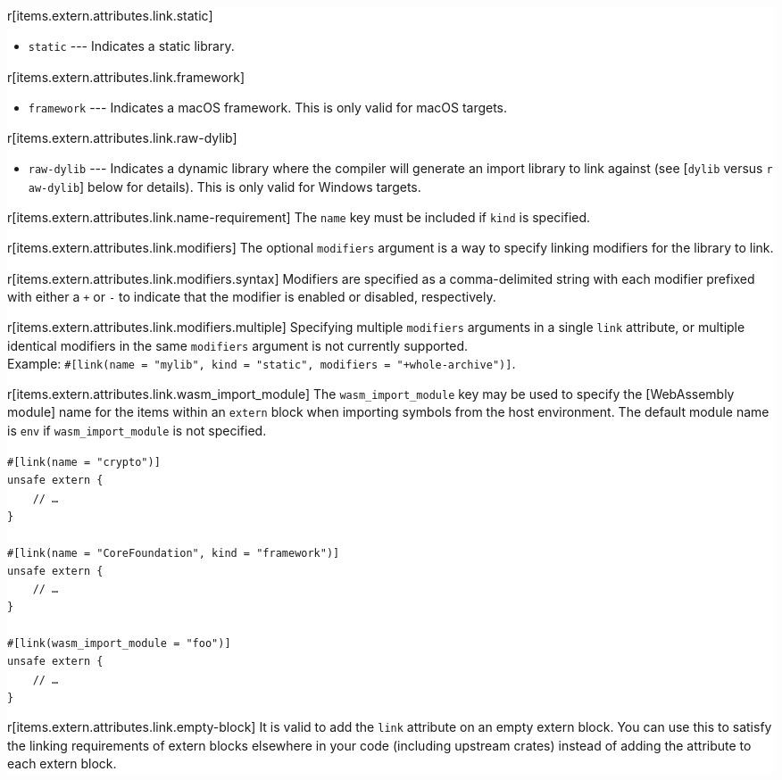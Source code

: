 r[items.extern.attributes.link.static]
- `static` --- Indicates a static library.

r[items.extern.attributes.link.framework]
- `framework` --- Indicates a macOS framework. This is only valid for macOS
  targets.

r[items.extern.attributes.link.raw-dylib]
- `raw-dylib` --- Indicates a dynamic library where the compiler will generate
  an import library to link against (see [`dylib` versus `raw-dylib`] below
  for details). This is only valid for Windows targets.

r[items.extern.attributes.link.name-requirement]
The `name` key must be included if `kind` is specified.

r[items.extern.attributes.link.modifiers]
The optional `modifiers` argument is a way to specify linking modifiers for the
library to link.

r[items.extern.attributes.link.modifiers.syntax]
Modifiers are specified as a comma-delimited string with each modifier prefixed
with either a `+` or `-` to indicate that the modifier is enabled or disabled,
respectively.

r[items.extern.attributes.link.modifiers.multiple]
Specifying multiple `modifiers` arguments in a single `link` attribute,
or multiple identical modifiers in the same `modifiers` argument is not currently supported. \
Example: `#[link(name = "mylib", kind = "static", modifiers = "+whole-archive")]`.

r[items.extern.attributes.link.wasm_import_module]
The `wasm_import_module` key may be used to specify the [WebAssembly module]
name for the items within an `extern` block when importing symbols from the
host environment. The default module name is `env` if `wasm_import_module` is
not specified.


```rust,ignore
#[link(name = "crypto")]
unsafe extern {
    // …
}

#[link(name = "CoreFoundation", kind = "framework")]
unsafe extern {
    // …
}

#[link(wasm_import_module = "foo")]
unsafe extern {
    // …
}
```

r[items.extern.attributes.link.empty-block]
It is valid to add the `link` attribute on an empty extern block. You can use
this to satisfy the linking requirements of extern blocks elsewhere in your
code (including upstream crates) instead of adding the attribute to each extern
block.


[^unsafe-2024]: Starting with the 2024 Edition, the `unsafe` keyword is required semantically.
[PE Format]: https://learn.microsoft.com/windows/win32/debug/pe-format#import-name-type
[UEFI]: https://uefi.org/specifications
[WebAssembly module]: https://webassembly.github.io/spec/core/syntax/modules.html
[`bundle` documentation for rustc]: ../../rustc/command-line-arguments.html#linking-modifiers-bundle
[`dylib` versus `raw-dylib`]: #dylib-versus-raw-dylib
[`unsafe` context]: ../unsafe-keyword.md
[`verbatim` documentation for rustc]: ../../rustc/command-line-arguments.html#linking-modifiers-verbatim
[`whole-archive` documentation for rustc]: ../../rustc/command-line-arguments.html#linking-modifiers-whole-archive
[attributes]: ../attributes.md
[functions]: functions.md
[regular function parameters]: functions.md#attributes-on-function-parameters
[statics]: static-items.md
[unwind-behavior]: functions.md#unwinding
[value namespace]: ../names/namespaces.md
[`link_ordinal`]: items.extern.attributes.link_ordinal